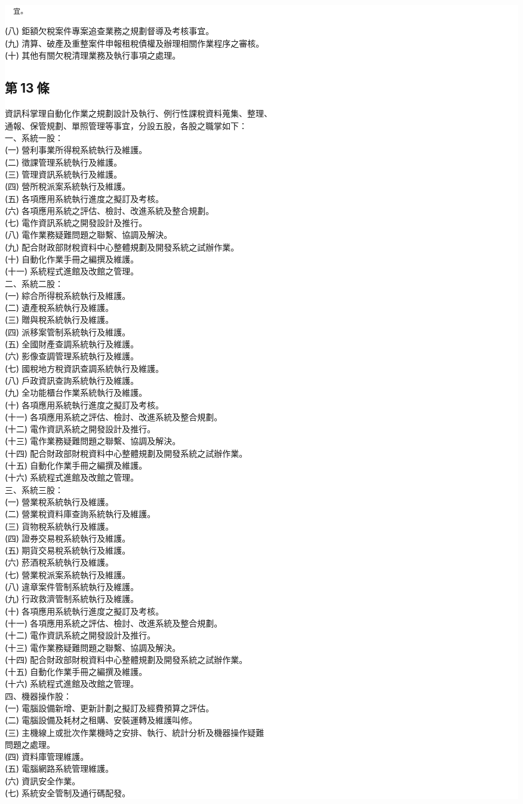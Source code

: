       宜。  
 (八) 鉅額欠稅案件專案追查業務之規劃督導及考核事宜。  
 (九) 清算、破產及重整案件申報租稅債權及辦理相關作業程序之審核。  
 (十) 其他有關欠稅清理業務及執行事項之處理。

第 13 條
--------
資訊科掌理自動化作業之規劃設計及執行、例行性課稅資料蒐集、整理、  
通報、保管規劃、單照管理等事宜，分設五股，各股之職掌如下：  
一、系統一股：  
 (一) 營利事業所得稅系統執行及維護。  
 (二) 徵課管理系統執行及維護。  
 (三) 管理資訊系統執行及維護。  
 (四) 營所稅派案系統執行及維護。  
 (五) 各項應用系統執行進度之擬訂及考核。  
 (六) 各項應用系統之評估、檢討、改進系統及整合規劃。  
 (七) 電作資訊系統之開發設計及推行。  
 (八) 電作業務疑難問題之聯繫、協調及解決。  
 (九) 配合財政部財稅資料中心整體規劃及開發系統之試辦作業。  
 (十) 自動化作業手冊之編撰及維護。  
 (十一) 系統程式進館及改館之管理。  
二、系統二股：  
 (一) 綜合所得稅系統執行及維護。  
 (二) 遺產稅系統執行及維護。  
 (三) 贈與稅系統執行及維護。  
 (四) 派移案管制系統執行及維護。  
 (五) 全國財產查調系統執行及維護。  
 (六) 影像查調管理系統執行及維護。  
 (七) 國稅地方稅資訊查調系統執行及維護。  
 (八) 戶政資訊查詢系統執行及維護。  
 (九) 全功能櫃台作業系統執行及維護。  
 (十) 各項應用系統執行進度之擬訂及考核。  
 (十一) 各項應用系統之評估、檢討、改進系統及整合規劃。  
 (十二) 電作資訊系統之開發設計及推行。  
 (十三) 電作業務疑難問題之聯繫、協調及解決。  
 (十四) 配合財政部財稅資料中心整體規劃及開發系統之試辦作業。  
 (十五) 自動化作業手冊之編撰及維護。  
 (十六) 系統程式進館及改館之管理。  
三、系統三股：  
 (一) 營業稅系統執行及維護。  
 (二) 營業稅資料庫查詢系統執行及維護。  
 (三) 貨物稅系統執行及維護。  
 (四) 證券交易稅系統執行及維護。  
 (五) 期貨交易稅系統執行及維護。  
 (六) 菸酒稅系統執行及維護。  
 (七) 營業稅派案系統執行及維護。  
 (八) 違章案件管制系統執行及維護。  
 (九) 行政救濟管制系統執行及維護。  
 (十) 各項應用系統執行進度之擬訂及考核。  
 (十一) 各項應用系統之評估、檢討、改進系統及整合規劃。  
 (十二) 電作資訊系統之開發設計及推行。  
 (十三) 電作業務疑難問題之聯繫、協調及解決。  
 (十四) 配合財政部財稅資料中心整體規劃及開發系統之試辦作業。  
 (十五) 自動化作業手冊之編撰及維護。  
 (十六) 系統程式進館及改館之管理。  
四、機器操作股：  
 (一) 電腦設備新增、更新計劃之擬訂及經費預算之評估。  
 (二) 電腦設備及耗材之租購、安裝運轉及維護叫修。  
 (三) 主機線上或批次作業機時之安排、執行、統計分析及機器操作疑難  
      問題之處理。  
 (四) 資料庫管理維護。  
 (五) 電腦網路系統管理維護。  
 (六) 資訊安全作業。  
 (七) 系統安全管制及通行碼配發。  